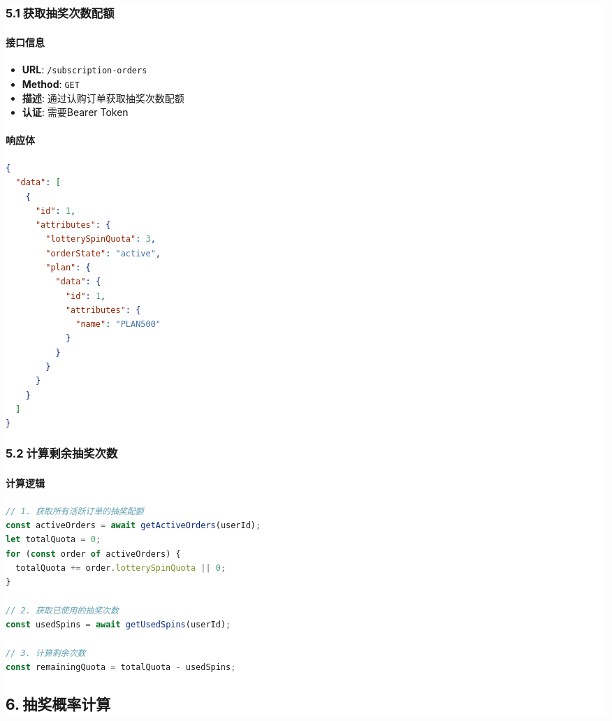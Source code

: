 ### 5.1 获取抽奖次数配额

#### 接口信息
- **URL**: `/subscription-orders`
- **Method**: `GET`
- **描述**: 通过认购订单获取抽奖次数配额
- **认证**: 需要Bearer Token

#### 响应体
```json
{
  "data": [
    {
      "id": 1,
      "attributes": {
        "lotterySpinQuota": 3,
        "orderState": "active",
        "plan": {
          "data": {
            "id": 1,
            "attributes": {
              "name": "PLAN500"
            }
          }
        }
      }
    }
  ]
}
```

### 5.2 计算剩余抽奖次数

#### 计算逻辑
```javascript
// 1. 获取所有活跃订单的抽奖配额
const activeOrders = await getActiveOrders(userId);
let totalQuota = 0;
for (const order of activeOrders) {
  totalQuota += order.lotterySpinQuota || 0;
}

// 2. 获取已使用的抽奖次数
const usedSpins = await getUsedSpins(userId);

// 3. 计算剩余次数
const remainingQuota = totalQuota - usedSpins;
```

## 6. 抽奖概率计算
